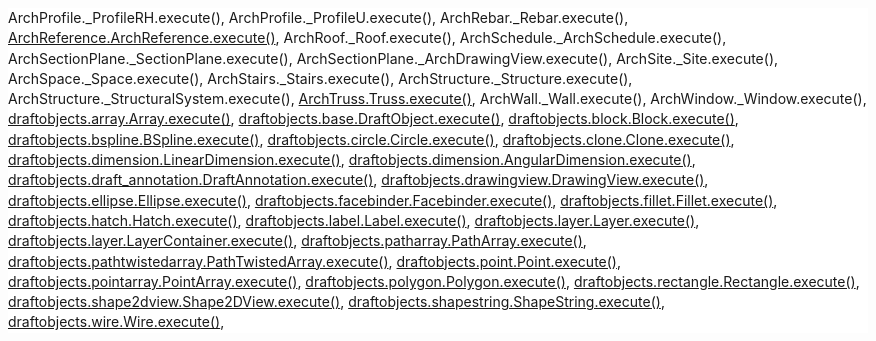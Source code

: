ArchProfile._ProfileRH.execute(), ArchProfile._ProfileU.execute(),
ArchRebar._Rebar.execute(),
[ArchReference.ArchReference.execute()](../../d3/d06/classArchReference_1_1ArchReference.html#a27a1a28e3f9c702d7a66c61e66523256),
ArchRoof._Roof.execute(), ArchSchedule._ArchSchedule.execute(),
ArchSectionPlane._SectionPlane.execute(),
ArchSectionPlane._ArchDrawingView.execute(), ArchSite._Site.execute(),
ArchSpace._Space.execute(), ArchStairs._Stairs.execute(),
ArchStructure._Structure.execute(), ArchStructure._StructuralSystem.execute(),
[ArchTruss.Truss.execute()](../../d9/d6f/classArchTruss_1_1Truss.html#a9d12be1826d5cef997f94a1cd7a982f5),
ArchWall._Wall.execute(), ArchWindow._Window.execute(),
[draftobjects.array.Array.execute()](../../d7/d7e/classdraftobjects_1_1array_1_1Array.html#a3c1b08062966ad8d7dc71a03db6af11e),
[draftobjects.base.DraftObject.execute()](../../d1/d64/classdraftobjects_1_1base_1_1DraftObject.html#af3a32052a7b11d4f7c2dc3c75076d664),
[draftobjects.block.Block.execute()](../../d5/dd8/classdraftobjects_1_1block_1_1Block.html#ac4803751b855d64d187377a64fcc949e),
[draftobjects.bspline.BSpline.execute()](../../d5/dee/classdraftobjects_1_1bspline_1_1BSpline.html#a4c2266ab57f63be33c9fb1df115d94a2),
[draftobjects.circle.Circle.execute()](../../da/d14/classdraftobjects_1_1circle_1_1Circle.html#a2eb52ed020eff337c399c76b15b3a68a),
[draftobjects.clone.Clone.execute()](../../df/d9d/classdraftobjects_1_1clone_1_1Clone.html#a989a485bf24e2e5e5faa1d70fc906646),
[draftobjects.dimension.LinearDimension.execute()](../../dd/d6f/classdraftobjects_1_1dimension_1_1LinearDimension.html#a3ed5ecd37b7515351d9f8fc0da24d0a4),
[draftobjects.dimension.AngularDimension.execute()](../../d9/df3/classdraftobjects_1_1dimension_1_1AngularDimension.html#aee6efd186c4ff22cce99502aa7ba35e5),
[draftobjects.draft_annotation.DraftAnnotation.execute()](../../d4/dca/classdraftobjects_1_1draft__annotation_1_1DraftAnnotation.html#ad63b972d5173c87d2164a81b4811f33d),
[draftobjects.drawingview.DrawingView.execute()](../../d0/d41/classdraftobjects_1_1drawingview_1_1DrawingView.html#a3412f0c7b701c5f67cc6295323fec701),
[draftobjects.ellipse.Ellipse.execute()](../../df/d03/classdraftobjects_1_1ellipse_1_1Ellipse.html#a7730b965c9e41355b00cc6e7ad96770c),
[draftobjects.facebinder.Facebinder.execute()](../../d9/d57/classdraftobjects_1_1facebinder_1_1Facebinder.html#a3f51a962d9b34bf2d8cab4849c47ea3a),
[draftobjects.fillet.Fillet.execute()](../../dc/de0/classdraftobjects_1_1fillet_1_1Fillet.html#a3ab404006d2b14bfc2fd81e4243a9819),
[draftobjects.hatch.Hatch.execute()](../../db/d7f/classdraftobjects_1_1hatch_1_1Hatch.html#a45ad2594fc7bca672c66825886114e19),
[draftobjects.label.Label.execute()](../../d8/db6/classdraftobjects_1_1label_1_1Label.html#a44015ef50e36563465dcfbd46c406ef3),
[draftobjects.layer.Layer.execute()](../../d0/ddc/classdraftobjects_1_1layer_1_1Layer.html#a9326d786b0513e2ee150a24ea764bc4e),
[draftobjects.layer.LayerContainer.execute()](../../de/d4d/classdraftobjects_1_1layer_1_1LayerContainer.html#a960d8cd7f03fe7426f8cac669671b513),
[draftobjects.patharray.PathArray.execute()](../../de/dbe/classdraftobjects_1_1patharray_1_1PathArray.html#a8b9f1d9f89824942906f0461df9b5b44),
[draftobjects.pathtwistedarray.PathTwistedArray.execute()](../../da/d1a/classdraftobjects_1_1pathtwistedarray_1_1PathTwistedArray.html#a603ed0b8950ff997c80457f5b0681c46),
[draftobjects.point.Point.execute()](../../d2/d70/classdraftobjects_1_1point_1_1Point.html#a094945b6e9d417866357b7eef7467ad1),
[draftobjects.pointarray.PointArray.execute()](../../db/d88/classdraftobjects_1_1pointarray_1_1PointArray.html#a8f9b99a44b2ece3e0cd66c89cbd747d8),
[draftobjects.polygon.Polygon.execute()](../../db/d7a/classdraftobjects_1_1polygon_1_1Polygon.html#aeccb4e35fdbf49adafc91c986a2950fd),
[draftobjects.rectangle.Rectangle.execute()](../../d6/dbb/classdraftobjects_1_1rectangle_1_1Rectangle.html#a73d564133217a76adc773fa3ee581033),
[draftobjects.shape2dview.Shape2DView.execute()](../../dc/d42/classdraftobjects_1_1shape2dview_1_1Shape2DView.html#ad34e4d7707f7c6f8cc23e61bc7082e97),
[draftobjects.shapestring.ShapeString.execute()](../../d5/da8/classdraftobjects_1_1shapestring_1_1ShapeString.html#a92933580955b4f9f8fce4422bf4f78ca),
[draftobjects.wire.Wire.execute()](../../d4/d14/classdraftobjects_1_1wire_1_1Wire.html#ad931a4e79d7d0516803bf1a8a33e7655),